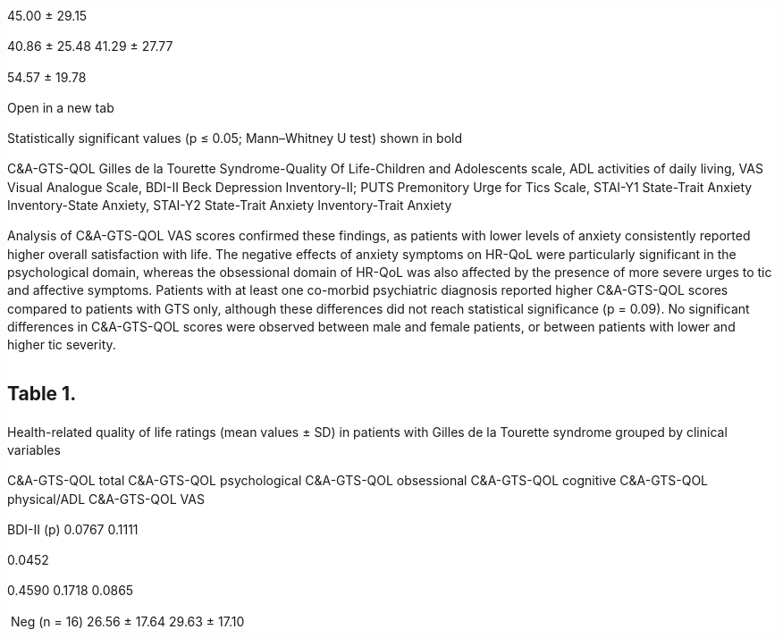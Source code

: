 45.00 ± 29.15

40.86 ± 25.48
41.29 ± 27.77

54.57 ± 19.78




Open in a new tab

Statistically significant values (p ≤ 0.05; Mann–Whitney U test) shown in bold

C&A-GTS-QOL Gilles de la Tourette Syndrome-Quality Of Life-Children and Adolescents scale, ADL activities of daily living, VAS Visual Analogue Scale, BDI-II Beck Depression Inventory-II; PUTS Premonitory Urge for Tics Scale, STAI-Y1 State-Trait Anxiety Inventory-State Anxiety, STAI-Y2 State-Trait Anxiety Inventory-Trait Anxiety

Analysis of C&A-GTS-QOL VAS scores confirmed these findings, as patients with lower levels of anxiety consistently reported higher overall satisfaction with life. The negative effects of anxiety symptoms on HR-QoL were particularly significant in the psychological domain, whereas the obsessional domain of HR-QoL was also affected by the presence of more severe urges to tic and affective symptoms. Patients with at least one co-morbid psychiatric diagnosis reported higher C&A-GTS-QOL scores compared to patients with GTS only, although these differences did not reach statistical significance (p = 0.09). No significant differences in C&A-GTS-QOL scores were observed between male and female patients, or between patients with lower and higher tic severity.

## Table 1.

Health-related quality of life ratings (mean values ± SD) in patients with Gilles de la Tourette syndrome grouped by clinical variables





C&A-GTS-QOL total
C&A-GTS-QOL psychological
C&A-GTS-QOL obsessional
C&A-GTS-QOL cognitive
C&A-GTS-QOL physical/ADL
C&A-GTS-QOL VAS



BDI-II (p)
0.0767
0.1111

0.0452

0.4590
0.1718
0.0865


 Neg (n = 16)
26.56 ± 17.64
29.63 ± 17.10

